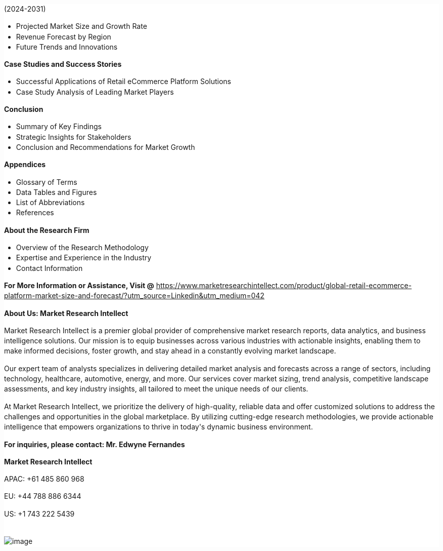 (2024-2031)</strong></p><ul><li>Projected Market Size and Growth Rate</li><li>Revenue Forecast by Region</li><li>Future Trends and Innovations</li></ul><p><strong>Case Studies and Success Stories</strong></p><ul><li>Successful Applications of Retail eCommerce Platform Solutions</li><li>Case Study Analysis of Leading Market Players</li></ul><p><strong>Conclusion</strong></p><ul><li>Summary of Key Findings</li><li>Strategic Insights for Stakeholders</li><li>Conclusion and Recommendations for Market Growth</li></ul><p><strong>Appendices</strong></p><ul><li>Glossary of Terms</li><li>Data Tables and Figures</li><li>List of Abbreviations</li><li>References</li></ul><p><strong>About the Research Firm</strong></p><ul><li>Overview of the Research Methodology</li><li>Expertise and Experience in the Industry</li><li>Contact Information</li></ul></div><div class="article-main__content" data-test-id="publishing-text-block"><p><span class="font-[700]"><strong>For More Information or Assistance, Visit @</strong>&nbsp;<a href="https://www.marketresearchintellect.com/product/global-retail-ecommerce-platform-market-size-and-forecast/?utm_source=Linkedin&utm_medium=042">https://www.marketresearchintellect.com/product/global-retail-ecommerce-platform-market-size-and-forecast/?utm_source=Linkedin&utm_medium=042</a></span></p><p><strong>About Us: Market Research Intellect</strong></p><p>Market Research Intellect is a premier global provider of comprehensive market research reports, data analytics, and business intelligence solutions. Our mission is to equip businesses across various industries with actionable insights, enabling them to make informed decisions, foster growth, and stay ahead in a constantly evolving market landscape.</p><p>Our expert team of analysts specializes in delivering detailed market analysis and forecasts across a range of sectors, including technology, healthcare, automotive, energy, and more. Our services cover market sizing, trend analysis, competitive landscape assessments, and key industry insights, all tailored to meet the unique needs of our clients.</p><p>At Market Research Intellect, we prioritize the delivery of high-quality, reliable data and offer customized solutions to address the challenges and opportunities in the global marketplace. By utilizing cutting-edge research methodologies, we provide actionable intelligence that empowers organizations to thrive in today's dynamic business environment.</p><p><strong>For inquiries, please contact: Mr. Edwyne Fernandes</strong></p><p><strong>Market Research Intellect</strong></p><p>APAC: +61 485 860 968</p><p>EU: +44 788 886 6344</p><p>US: +1 743 222 5439</p></div><div class="article-main__content" data-test-id="publishing-text-block">&nbsp;</div>
![image](https://github.com/user-attachments/assets/260d474d-6ed3-450a-97ed-93887514d129)
